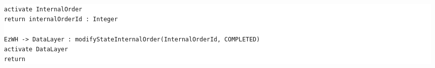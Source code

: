 ```plantuml
activate InternalOrder
return internalOrderId : Integer

EzWH -> DataLayer : modifyStateInternalOrder(InternalOrderId, COMPLETED)
activate DataLayer
return

```
